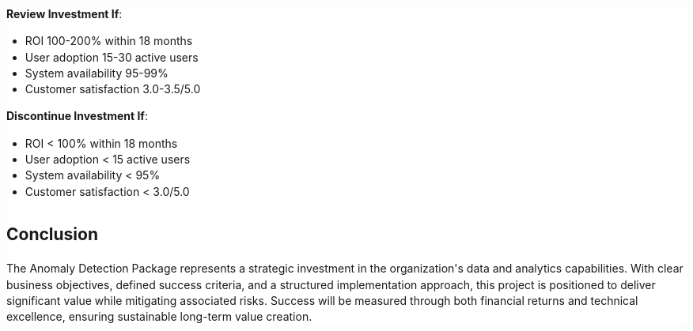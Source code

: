**Review Investment If**:
- ROI 100-200% within 18 months
- User adoption 15-30 active users
- System availability 95-99%
- Customer satisfaction 3.0-3.5/5.0

**Discontinue Investment If**:
- ROI < 100% within 18 months
- User adoption < 15 active users
- System availability < 95%
- Customer satisfaction < 3.0/5.0

## Conclusion

The Anomaly Detection Package represents a strategic investment in the organization's data and analytics capabilities. With clear business objectives, defined success criteria, and a structured implementation approach, this project is positioned to deliver significant value while mitigating associated risks. Success will be measured through both financial returns and technical excellence, ensuring sustainable long-term value creation.
